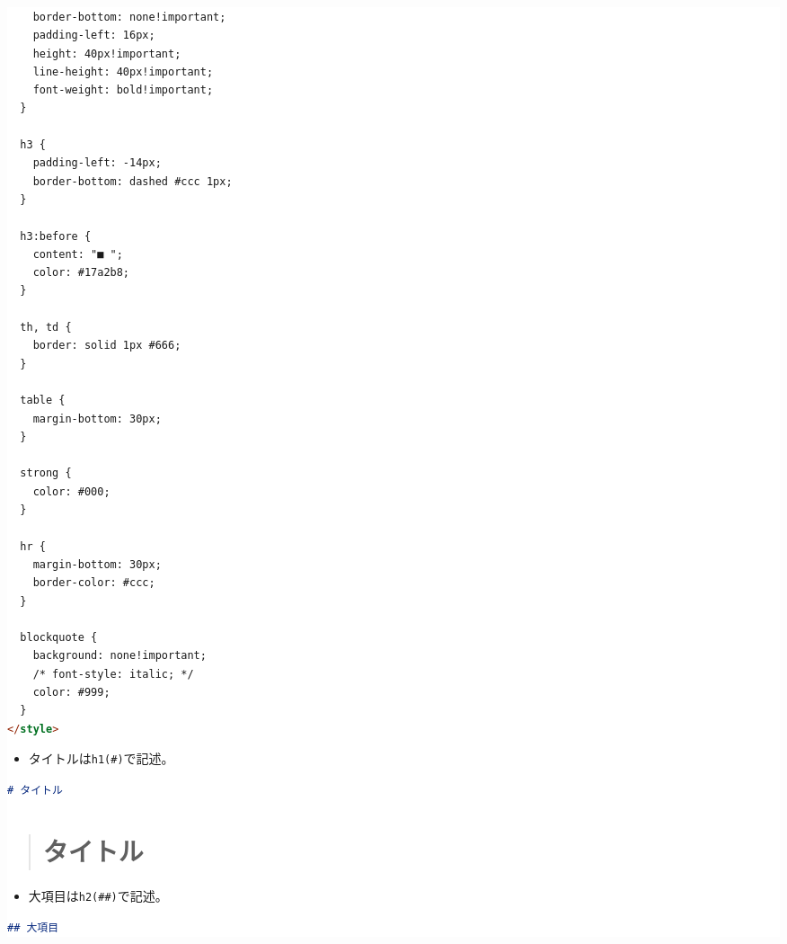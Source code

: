 ```html
    border-bottom: none!important;
    padding-left: 16px;
    height: 40px!important;
    line-height: 40px!important;
    font-weight: bold!important;
  }

  h3 {
    padding-left: -14px;
    border-bottom: dashed #ccc 1px;
  }

  h3:before {
    content: "■ ";
    color: #17a2b8;
  }

  th, td {
    border: solid 1px #666;
  }

  table {
    margin-bottom: 30px;
  }

  strong {
    color: #000;
  }

  hr {
    margin-bottom: 30px;
    border-color: #ccc;
  }

  blockquote {
    background: none!important;
    /* font-style: italic; */
    color: #999;
  }
</style>
```

- タイトルは`h1(#)`で記述。

```md
# タイトル
```

> # タイトル

- 大項目は`h2(##)`で記述。

```md
## 大項目
```
